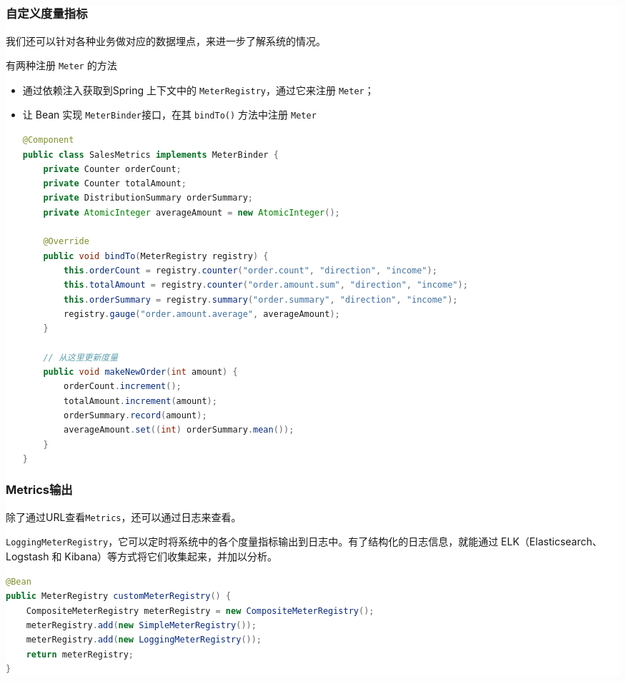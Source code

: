 

### 自定义度量指标

我们还可以针对各种业务做对应的数据埋点，来进一步了解系统的情况。

有两种注册 `Meter` 的方法

- 通过依赖注入获取到Spring 上下文中的 `MeterRegistry`，通过它来注册 `Meter`；

- 让 Bean 实现 `MeterBinder`接口，在其 `bindTo()` 方法中注册 `Meter`

  ~~~JAVA
  @Component
  public class SalesMetrics implements MeterBinder {
      private Counter orderCount;
      private Counter totalAmount;
      private DistributionSummary orderSummary;
      private AtomicInteger averageAmount = new AtomicInteger();
  
      @Override
      public void bindTo(MeterRegistry registry) {
          this.orderCount = registry.counter("order.count", "direction", "income");
          this.totalAmount = registry.counter("order.amount.sum", "direction", "income");
          this.orderSummary = registry.summary("order.summary", "direction", "income");
          registry.gauge("order.amount.average", averageAmount);
      }
  	
      // 从这里更新度量
      public void makeNewOrder(int amount) {
          orderCount.increment();
          totalAmount.increment(amount);
          orderSummary.record(amount);
          averageAmount.set((int) orderSummary.mean());
      }
  }
  ~~~

  

### Metrics输出

除了通过URL查看`Metrics`，还可以通过日志来查看。

 `LoggingMeterRegistry`，它可以定时将系统中的各个度量指标输出到日志中。有了结构化的日志信息，就能通过 ELK（Elasticsearch、Logstash 和 Kibana）等方式将它们收集起来，并加以分析。

~~~java
@Bean
public MeterRegistry customMeterRegistry() {
    CompositeMeterRegistry meterRegistry = new CompositeMeterRegistry();
    meterRegistry.add(new SimpleMeterRegistry());
    meterRegistry.add(new LoggingMeterRegistry());
    return meterRegistry;
}
~~~
